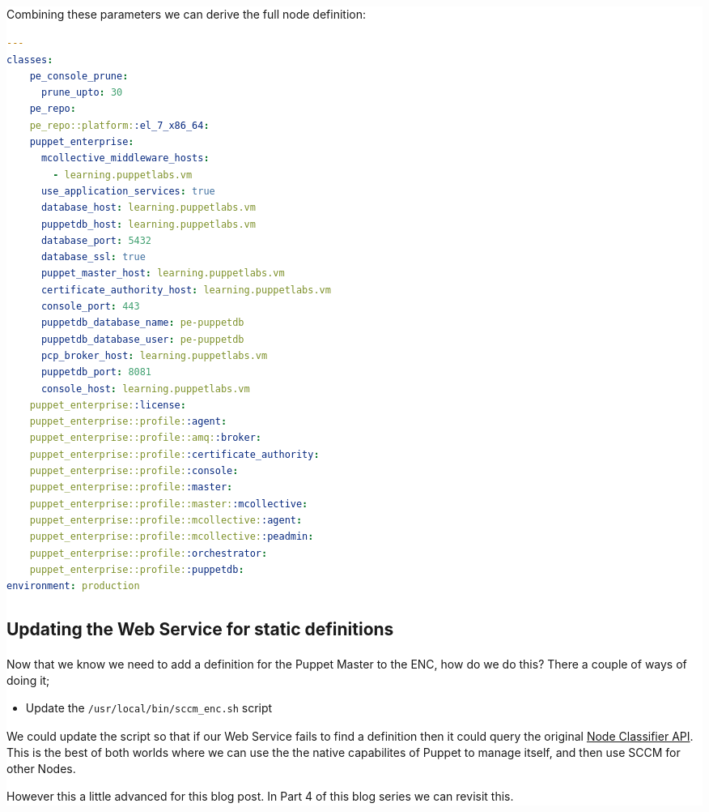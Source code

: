 Combining these parameters we can derive the full node definition:

```yaml
---
classes:
    pe_console_prune:
      prune_upto: 30
    pe_repo:
    pe_repo::platform::el_7_x86_64:
    puppet_enterprise:
      mcollective_middleware_hosts:
        - learning.puppetlabs.vm
      use_application_services: true
      database_host: learning.puppetlabs.vm
      puppetdb_host: learning.puppetlabs.vm
      database_port: 5432
      database_ssl: true
      puppet_master_host: learning.puppetlabs.vm
      certificate_authority_host: learning.puppetlabs.vm
      console_port: 443
      puppetdb_database_name: pe-puppetdb
      puppetdb_database_user: pe-puppetdb
      pcp_broker_host: learning.puppetlabs.vm
      puppetdb_port: 8081
      console_host: learning.puppetlabs.vm
    puppet_enterprise::license:
    puppet_enterprise::profile::agent:
    puppet_enterprise::profile::amq::broker:
    puppet_enterprise::profile::certificate_authority:
    puppet_enterprise::profile::console:
    puppet_enterprise::profile::master:
    puppet_enterprise::profile::master::mcollective:
    puppet_enterprise::profile::mcollective::agent:
    puppet_enterprise::profile::mcollective::peadmin:
    puppet_enterprise::profile::orchestrator:
    puppet_enterprise::profile::puppetdb:
environment: production
```

## Updating the Web Service for static definitions

Now that we know we need to add a definition for the Puppet Master to the ENC, how do we do this?  There a couple of ways of doing it;

* Update the `/usr/local/bin/sccm_enc.sh` script

We could update the script so that if our Web Service fails to find a definition then it could query the original [Node Classifier API](https://docs.puppet.com/pe/latest/nc_index.html).  This is the best of both worlds where we can use the the native capabilites of Puppet to manage itself, and then use SCCM for other Nodes.

However this a little advanced for this blog post.  In Part 4 of this blog series we can revisit this.
